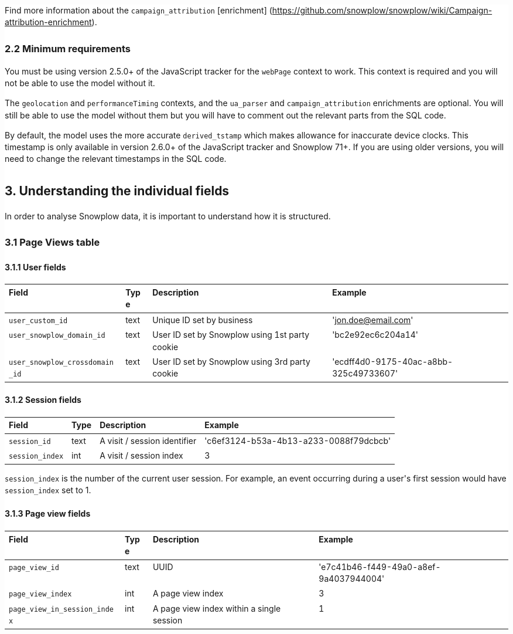 Find more information about the `campaign_attribution` [enrichment] (https://github.com/snowplow/snowplow/wiki/Campaign-attribution-enrichment).


### 2.2 Minimum requirements

You must be using version 2.5.0+ of the JavaScript tracker for the `webPage` context to work. This context is required and you will not be able to use the model without it.

The `geolocation` and `performanceTiming` contexts, and the `ua_parser` and `campaign_attribution` enrichments are optional. You will still be able to use the model without them but you will have to comment out the relevant parts from the SQL code.

By default, the model uses the more accurate `derived_tstamp` which makes allowance for inaccurate device clocks. This timestamp is only available in version 2.6.0+ of the JavaScript tracker and Snowplow 71+. If you are using older versions, you will need to change the relevant timestamps in the SQL code.


## 3. Understanding the individual fields

In order to analyse Snowplow data, it is important to understand how it is structured.


### 3.1 Page Views table


#### 3.1.1 User fields

| Field                          | Type | Description                                    | Example                                |
| :---                           | :--- | :---                                           | :---                                   |
| `user_custom_id`               | text | Unique ID set by business                      | 'jon.doe@email.com'                    |
| `user_snowplow_domain_id`      | text | User ID set by Snowplow using 1st party cookie | 'bc2e92ec6c204a14'                     |
| `user_snowplow_crossdomain_id` | text | User ID set by Snowplow using 3rd party cookie | 'ecdff4d0-9175-40ac-a8bb-325c49733607' |


#### 3.1.2 Session fields

| Field           | Type | Description                  | Example                               |
| :---            | :--- | :---                         | :---                                  |
| `session_id`    | text | A visit / session identifier | 'c6ef3124-b53a-4b13-a233-0088f79dcbcb'|
| `session_index` | int  | A visit / session index      | 3                                     |

`session_index` is the number of the current user session. For example, an event occurring during a user's first session would have `session_index` set to 1.


#### 3.1.3 Page view fields

| Field                        | Type | Description                               | Example                                |
| :---                         | :--- | :---                                      | :---                                   |
| `page_view_id`               | text | UUID                                      | 'e7c41b46-f449-49a0-a8ef-9a4037944004' |
| `page_view_index`            | int  | A page view index                         | 3                                      |
| `page_view_in_session_index` | int  | A page view index within a single session | 1                                      |
